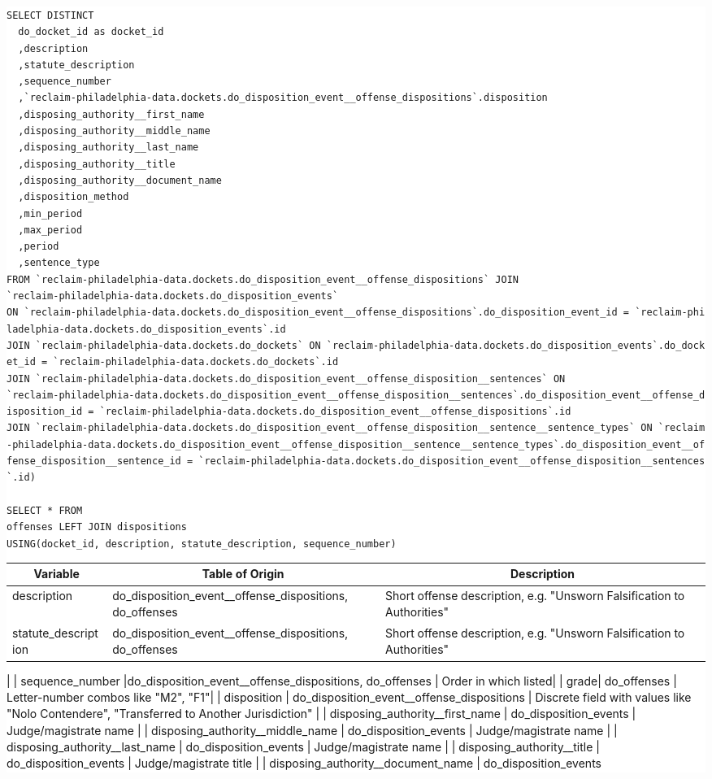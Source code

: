```
SELECT DISTINCT
  do_docket_id as docket_id
  ,description
  ,statute_description
  ,sequence_number
  ,`reclaim-philadelphia-data.dockets.do_disposition_event__offense_dispositions`.disposition
  ,disposing_authority__first_name
  ,disposing_authority__middle_name
  ,disposing_authority__last_name
  ,disposing_authority__title
  ,disposing_authority__document_name
  ,disposition_method
  ,min_period
  ,max_period
  ,period
  ,sentence_type
FROM `reclaim-philadelphia-data.dockets.do_disposition_event__offense_dispositions` JOIN
`reclaim-philadelphia-data.dockets.do_disposition_events`
ON `reclaim-philadelphia-data.dockets.do_disposition_event__offense_dispositions`.do_disposition_event_id = `reclaim-philadelphia-data.dockets.do_disposition_events`.id
JOIN `reclaim-philadelphia-data.dockets.do_dockets` ON `reclaim-philadelphia-data.dockets.do_disposition_events`.do_docket_id = `reclaim-philadelphia-data.dockets.do_dockets`.id
JOIN `reclaim-philadelphia-data.dockets.do_disposition_event__offense_disposition__sentences` ON
`reclaim-philadelphia-data.dockets.do_disposition_event__offense_disposition__sentences`.do_disposition_event__offense_disposition_id = `reclaim-philadelphia-data.dockets.do_disposition_event__offense_dispositions`.id
JOIN `reclaim-philadelphia-data.dockets.do_disposition_event__offense_disposition__sentence__sentence_types` ON `reclaim-philadelphia-data.dockets.do_disposition_event__offense_disposition__sentence__sentence_types`.do_disposition_event__offense_disposition__sentence_id = `reclaim-philadelphia-data.dockets.do_disposition_event__offense_disposition__sentences`.id)

SELECT * FROM
offenses LEFT JOIN dispositions
USING(docket_id, description, statute_description, sequence_number)
```

| Variable | Table of Origin | Description |
| ----------------| ------------------ | ---------------------------------------- |
| description	|do_disposition_event__offense_dispositions, do_offenses |Short offense description, e.g. "Unsworn Falsification to Authorities" |
| statute_description | do_disposition_event__offense_dispositions, do_offenses   |  Short offense description, e.g. "Unsworn Falsification to Authorities"
 |
| sequence_number |do_disposition_event__offense_dispositions, do_offenses | Order in which listed|
| grade| do_offenses | Letter-number combos like "M2", "F1"|
| disposition | do_disposition_event__offense_dispositions | Discrete field with values like "Nolo Contendere", "Transferred to Another Jurisdiction"  |
| disposing_authority__first_name | do_disposition_events
 | Judge/magistrate name |
| disposing_authority__middle_name | do_disposition_events
 | Judge/magistrate name |
| disposing_authority__last_name | do_disposition_events
 | Judge/magistrate name |
| disposing_authority__title | do_disposition_events
 | Judge/magistrate title |
| disposing_authority__document_name | do_disposition_events